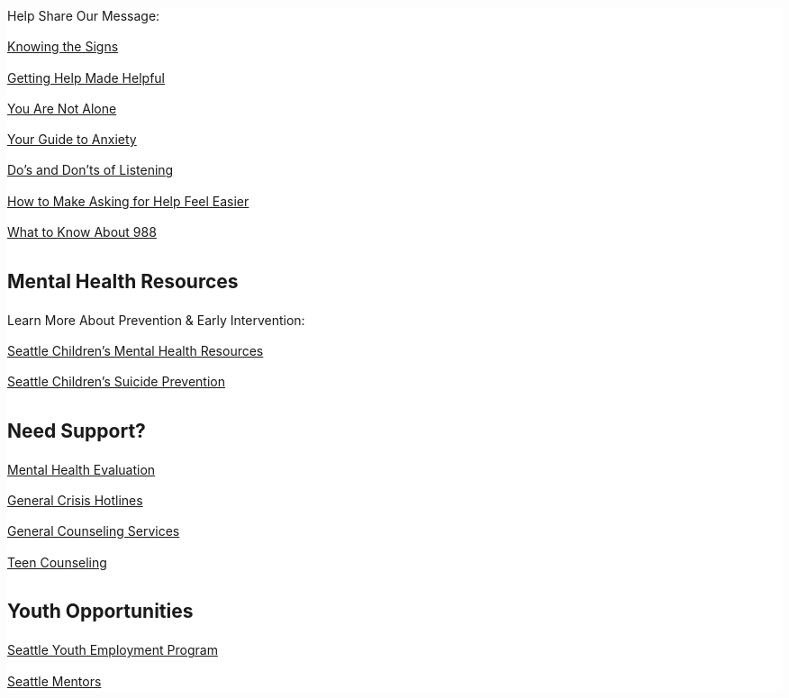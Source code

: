 Help Share Our Message:

[Knowing the Signs](https://drive.google.com/file/d/19bPjn8nZVvk2Eff7Jfi8ECgiXENUmBd9/view)

[Getting Help Made Helpful](https://drive.google.com/file/d/1QWRP94o0Fg6QIvsYk7YcyG8Za5EoaB8q/view)

[](https://drive.google.com/file/d/1ZTKXqll4lfmimdHqTDcY9RrG3gYxg94u/view)

[You Are Not Alone](https://drive.google.com/file/d/1ZTKXqll4lfmimdHqTDcY9RrG3gYxg94u/view)

[Your Guide to Anxiety](https://drive.google.com/file/d/1gyoKHM7HfUce57QNhE6VPS1MnZr09Pjy/view)

[Do’s and Don’ts of Listening](https://drive.google.com/file/d/1pjPZt1GXvjSIhG9ifJX3VOFCDuoaz5cr/view)

[How to Make Asking for Help Feel Easier](https://drive.google.com/file/d/1fZ8Cc3VCuP-9v16F-b-LyZV4_fGTbqwX/view)

[](https://drive.google.com/file/d/15vEpGBj0h9FBFNQu9-vA3gOPkUALoiNH/view)

[What to Know About 988](https://drive.google.com/file/d/15vEpGBj0h9FBFNQu9-vA3gOPkUALoiNH/view)

Mental Health Resources
-----------------------

Learn More About Prevention & Early Intervention:

[Seattle Children’s Mental Health Resources](https://www.seattlechildrens.org/health-safety/mental-health-resources/)

[Seattle Children’s Suicide Prevention](https://www.seattlechildrens.org/health-safety/keeping-kids-healthy/prevention/preventing-suicide/)

Need Support?
-------------

[Mental Health Evaluation](https://search.wa211.org/en/search?query=RP-5000&query_label=Mental+Health+Evaluation&query_type=taxonomy&location=King+County%2C+Washington%2C+United+States&coords=-122.297622%2C47.59526)

[General Crisis Hotlines](https://search.wa211.org/en/search?query=RP-1500.1400-250&query_label=General+Crisis+Hotlines&query_type=taxonomy&location=King+County%2C+Washington%2C+United+States&coords=-122.297622%2C47.59526)

[General Counseling Services](https://search.wa211.org/en/search?query=RP-1400.2500&query_label=General+Counseling+Services&query_type=taxonomy&location=King+County%2C+Washington%2C+United+States&coords=-122.297622%2C47.59526)

[Teen Counseling](https://search.wa211.org/en/search?query=RP-1400.8000-050&query_label=Teen+Counseling&query_type=taxonomy&location=King+County%2C+Washington%2C+United+States&coords=-122.297622%2C47.59526)

Youth Opportunities
-------------------

[Seattle Youth Employment Program](https://www.seattle.gov/human-services/services-and-programs/youth-and-young-adults/seattle-youth-employment-program.xml)

[Seattle Mentors](https://www.seattle.gov/parks/learning-and-childcare/teen-programs/seattle-mentors.xml)
